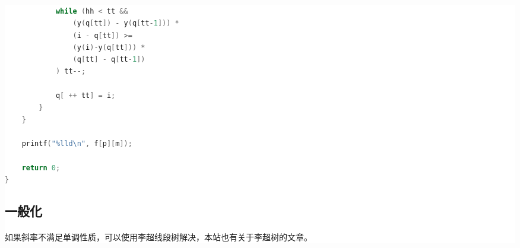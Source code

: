 ```cpp
            while (hh < tt && 
                (y(q[tt]) - y(q[tt-1])) * 
                (i - q[tt]) >= 
                (y(i)-y(q[tt])) * 
                (q[tt] - q[tt-1])
            ) tt--;

            q[ ++ tt] = i;
        }
    }

    printf("%lld\n", f[p][m]);
    
    return 0;
}
```

## 一般化

如果斜率不满足单调性质，可以使用李超线段树解决，本站也有关于李超树的文章。
